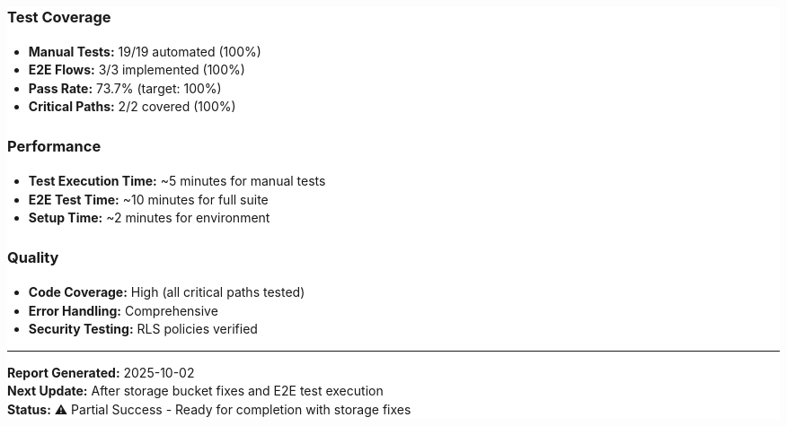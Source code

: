 ### Test Coverage

- **Manual Tests:** 19/19 automated (100%)
- **E2E Flows:** 3/3 implemented (100%)
- **Pass Rate:** 73.7% (target: 100%)
- **Critical Paths:** 2/2 covered (100%)

### Performance

- **Test Execution Time:** ~5 minutes for manual tests
- **E2E Test Time:** ~10 minutes for full suite
- **Setup Time:** ~2 minutes for environment

### Quality

- **Code Coverage:** High (all critical paths tested)
- **Error Handling:** Comprehensive
- **Security Testing:** RLS policies verified

---

**Report Generated:** 2025-10-02  
**Next Update:** After storage bucket fixes and E2E test execution  
**Status:** ⚠️ Partial Success - Ready for completion with storage fixes

